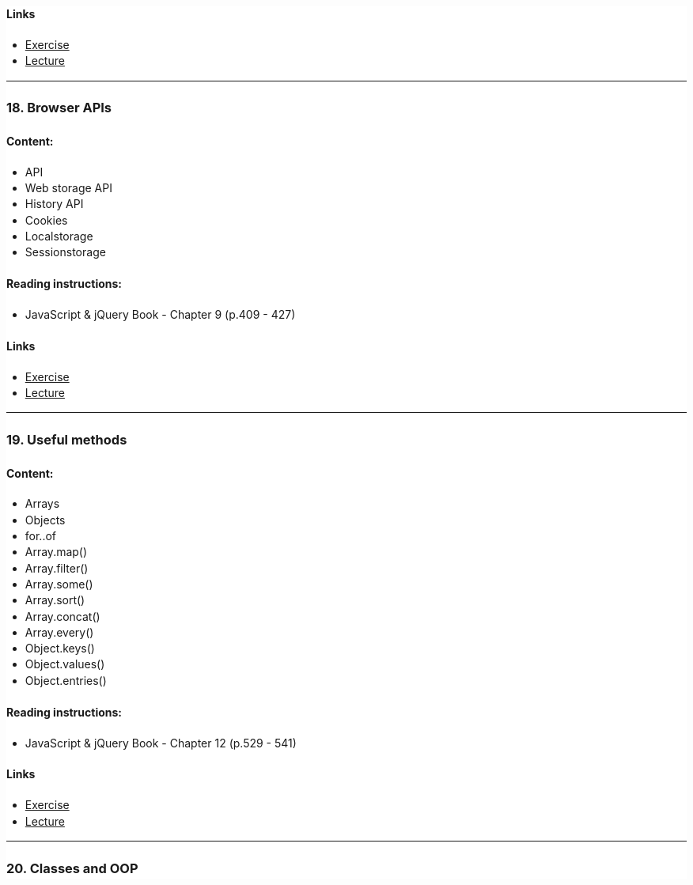 #### Links
* [Exercise](/courses/javascript/exercises/exercise-javascript-17-forms.md)
* [Lecture](/courses/javascript/lectures/markdown/lecture-javascript-17-forms.md)

---

### 18. Browser APIs

#### Content:
* API
* Web storage API
* History API
* Cookies
* Localstorage
* Sessionstorage

#### Reading instructions:
* JavaScript & jQuery Book - Chapter 9 (p.409 - 427)

#### Links
* [Exercise](/courses/javascript/exercises/exercise-javascript-18-browserApis.md)
* [Lecture](/courses/javascript/lectures/markdown/lecture-javascript-18-browserApis.md)

---

### 19. Useful methods

#### Content:
* Arrays
* Objects
* for..of
* Array.map()
* Array.filter()
* Array.some()
* Array.sort()
* Array.concat()
* Array.every()
* Object.keys()
* Object.values()
* Object.entries()

#### Reading instructions:
* JavaScript & jQuery Book - Chapter 12 (p.529 - 541)

#### Links
* [Exercise](/courses/javascript/exercises/exercise-javascript-19-usefulMethods.md)
* [Lecture](/courses/javascript/lectures/markdown/lecture-javascript-19-usefulMethods.md)

---

### 20. Classes and OOP
